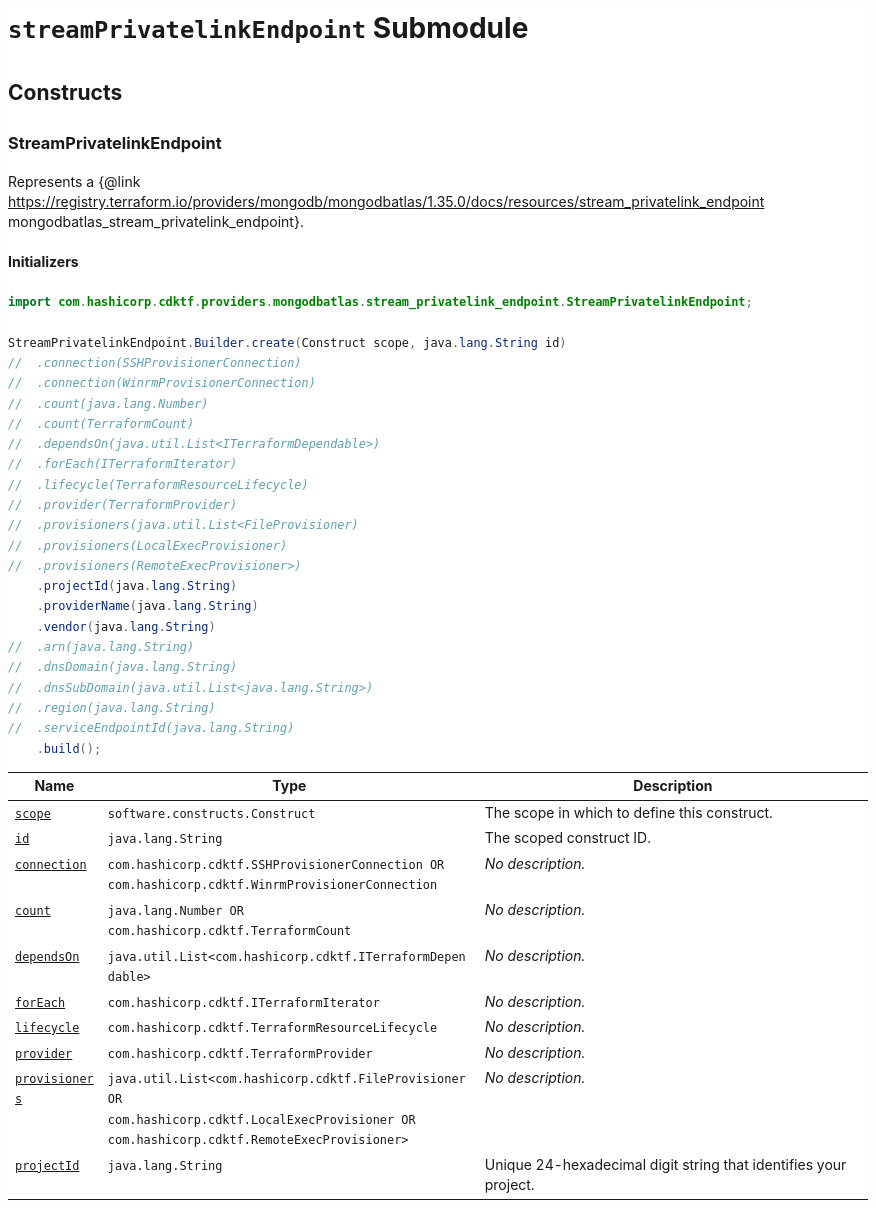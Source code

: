 # `streamPrivatelinkEndpoint` Submodule <a name="`streamPrivatelinkEndpoint` Submodule" id="@cdktf/provider-mongodbatlas.streamPrivatelinkEndpoint"></a>

## Constructs <a name="Constructs" id="Constructs"></a>

### StreamPrivatelinkEndpoint <a name="StreamPrivatelinkEndpoint" id="@cdktf/provider-mongodbatlas.streamPrivatelinkEndpoint.StreamPrivatelinkEndpoint"></a>

Represents a {@link https://registry.terraform.io/providers/mongodb/mongodbatlas/1.35.0/docs/resources/stream_privatelink_endpoint mongodbatlas_stream_privatelink_endpoint}.

#### Initializers <a name="Initializers" id="@cdktf/provider-mongodbatlas.streamPrivatelinkEndpoint.StreamPrivatelinkEndpoint.Initializer"></a>

```java
import com.hashicorp.cdktf.providers.mongodbatlas.stream_privatelink_endpoint.StreamPrivatelinkEndpoint;

StreamPrivatelinkEndpoint.Builder.create(Construct scope, java.lang.String id)
//  .connection(SSHProvisionerConnection)
//  .connection(WinrmProvisionerConnection)
//  .count(java.lang.Number)
//  .count(TerraformCount)
//  .dependsOn(java.util.List<ITerraformDependable>)
//  .forEach(ITerraformIterator)
//  .lifecycle(TerraformResourceLifecycle)
//  .provider(TerraformProvider)
//  .provisioners(java.util.List<FileProvisioner)
//  .provisioners(LocalExecProvisioner)
//  .provisioners(RemoteExecProvisioner>)
    .projectId(java.lang.String)
    .providerName(java.lang.String)
    .vendor(java.lang.String)
//  .arn(java.lang.String)
//  .dnsDomain(java.lang.String)
//  .dnsSubDomain(java.util.List<java.lang.String>)
//  .region(java.lang.String)
//  .serviceEndpointId(java.lang.String)
    .build();
```

| **Name** | **Type** | **Description** |
| --- | --- | --- |
| <code><a href="#@cdktf/provider-mongodbatlas.streamPrivatelinkEndpoint.StreamPrivatelinkEndpoint.Initializer.parameter.scope">scope</a></code> | <code>software.constructs.Construct</code> | The scope in which to define this construct. |
| <code><a href="#@cdktf/provider-mongodbatlas.streamPrivatelinkEndpoint.StreamPrivatelinkEndpoint.Initializer.parameter.id">id</a></code> | <code>java.lang.String</code> | The scoped construct ID. |
| <code><a href="#@cdktf/provider-mongodbatlas.streamPrivatelinkEndpoint.StreamPrivatelinkEndpoint.Initializer.parameter.connection">connection</a></code> | <code>com.hashicorp.cdktf.SSHProvisionerConnection OR com.hashicorp.cdktf.WinrmProvisionerConnection</code> | *No description.* |
| <code><a href="#@cdktf/provider-mongodbatlas.streamPrivatelinkEndpoint.StreamPrivatelinkEndpoint.Initializer.parameter.count">count</a></code> | <code>java.lang.Number OR com.hashicorp.cdktf.TerraformCount</code> | *No description.* |
| <code><a href="#@cdktf/provider-mongodbatlas.streamPrivatelinkEndpoint.StreamPrivatelinkEndpoint.Initializer.parameter.dependsOn">dependsOn</a></code> | <code>java.util.List<com.hashicorp.cdktf.ITerraformDependable></code> | *No description.* |
| <code><a href="#@cdktf/provider-mongodbatlas.streamPrivatelinkEndpoint.StreamPrivatelinkEndpoint.Initializer.parameter.forEach">forEach</a></code> | <code>com.hashicorp.cdktf.ITerraformIterator</code> | *No description.* |
| <code><a href="#@cdktf/provider-mongodbatlas.streamPrivatelinkEndpoint.StreamPrivatelinkEndpoint.Initializer.parameter.lifecycle">lifecycle</a></code> | <code>com.hashicorp.cdktf.TerraformResourceLifecycle</code> | *No description.* |
| <code><a href="#@cdktf/provider-mongodbatlas.streamPrivatelinkEndpoint.StreamPrivatelinkEndpoint.Initializer.parameter.provider">provider</a></code> | <code>com.hashicorp.cdktf.TerraformProvider</code> | *No description.* |
| <code><a href="#@cdktf/provider-mongodbatlas.streamPrivatelinkEndpoint.StreamPrivatelinkEndpoint.Initializer.parameter.provisioners">provisioners</a></code> | <code>java.util.List<com.hashicorp.cdktf.FileProvisioner OR com.hashicorp.cdktf.LocalExecProvisioner OR com.hashicorp.cdktf.RemoteExecProvisioner></code> | *No description.* |
| <code><a href="#@cdktf/provider-mongodbatlas.streamPrivatelinkEndpoint.StreamPrivatelinkEndpoint.Initializer.parameter.projectId">projectId</a></code> | <code>java.lang.String</code> | Unique 24-hexadecimal digit string that identifies your project. |